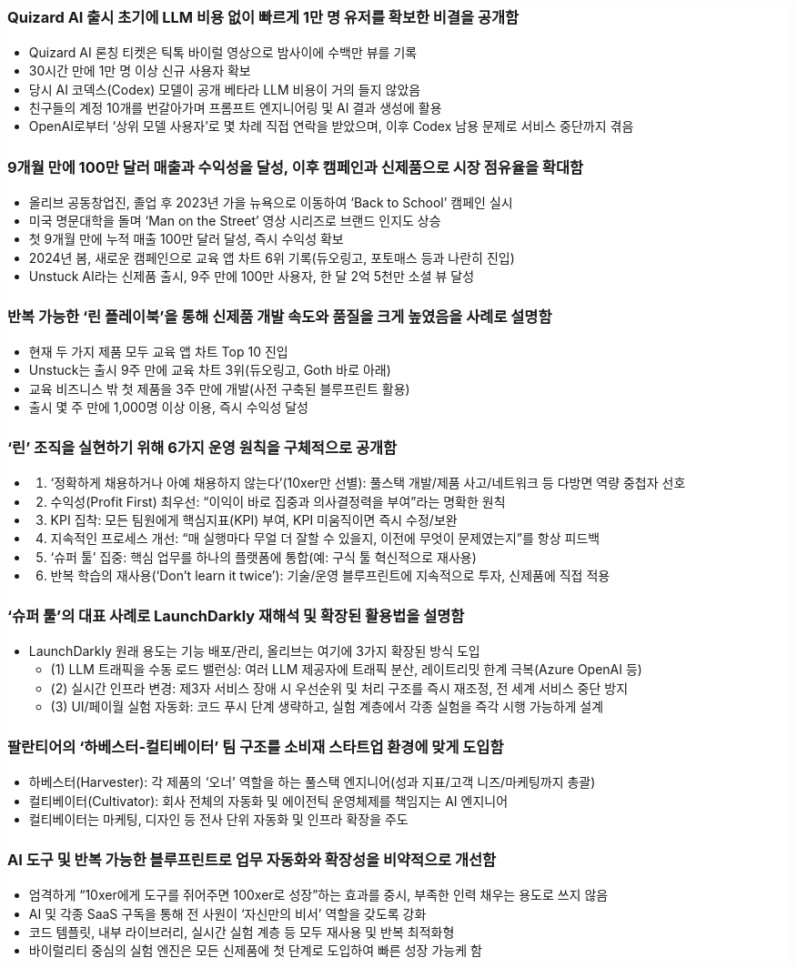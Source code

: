 ### Quizard AI 출시 초기에 LLM 비용 없이 빠르게 1만 명 유저를 확보한 비결을 공개함

- Quizard AI 론칭 티켓은 틱톡 바이럴 영상으로 밤사이에 수백만 뷰를 기록
- 30시간 만에 1만 명 이상 신규 사용자 확보
- 당시 AI 코덱스(Codex) 모델이 공개 베타라 LLM 비용이 거의 들지 않았음
- 친구들의 계정 10개를 번갈아가며 프롬프트 엔지니어링 및 AI 결과 생성에 활용
- OpenAI로부터 ‘상위 모델 사용자’로 몇 차례 직접 연락을 받았으며, 이후 Codex 남용 문제로 서비스 중단까지 겪음

### 9개월 만에 100만 달러 매출과 수익성을 달성, 이후 캠페인과 신제품으로 시장 점유율을 확대함

- 올리브 공동창업진, 졸업 후 2023년 가을 뉴욕으로 이동하여 ‘Back to School’ 캠페인 실시
- 미국 명문대학을 돌며 ‘Man on the Street’ 영상 시리즈로 브랜드 인지도 상승
- 첫 9개월 만에 누적 매출 100만 달러 달성, 즉시 수익성 확보
- 2024년 봄, 새로운 캠페인으로 교육 앱 차트 6위 기록(듀오링고, 포토매스 등과 나란히 진입)
- Unstuck AI라는 신제품 출시, 9주 만에 100만 사용자, 한 달 2억 5천만 소셜 뷰 달성

### 반복 가능한 ‘린 플레이북’을 통해 신제품 개발 속도와 품질을 크게 높였음을 사례로 설명함

- 현재 두 가지 제품 모두 교육 앱 차트 Top 10 진입
- Unstuck는 출시 9주 만에 교육 차트 3위(듀오링고, Goth 바로 아래)
- 교육 비즈니스 밖 첫 제품을 3주 만에 개발(사전 구축된 블루프린트 활용)
- 출시 몇 주 만에 1,000명 이상 이용, 즉시 수익성 달성

### ‘린’ 조직을 실현하기 위해 6가지 운영 원칙을 구체적으로 공개함

- 1) ‘정확하게 채용하거나 아예 채용하지 않는다’(10xer만 선별): 풀스택 개발/제품 사고/네트워크 등 다방면 역량 중첩자 선호
- 2) 수익성(Profit First) 최우선: “이익이 바로 집중과 의사결정력을 부여”라는 명확한 원칙
- 3) KPI 집착: 모든 팀원에게 핵심지표(KPI) 부여, KPI 미움직이면 즉시 수정/보완
- 4) 지속적인 프로세스 개선: “매 실행마다 무얼 더 잘할 수 있을지, 이전에 무엇이 문제였는지”를 항상 피드백
- 5) ‘슈퍼 툴’ 집중: 핵심 업무를 하나의 플랫폼에 통합(예: 구식 툴 혁신적으로 재사용)
- 6) 반복 학습의 재사용(‘Don’t learn it twice’): 기술/운영 블루프린트에 지속적으로 투자, 신제품에 직접 적용

### ‘슈퍼 툴’의 대표 사례로 LaunchDarkly 재해석 및 확장된 활용법을 설명함

- LaunchDarkly 원래 용도는 기능 배포/관리, 올리브는 여기에 3가지 확장된 방식 도입
    - (1) LLM 트래픽을 수동 로드 밸런싱: 여러 LLM 제공자에 트래픽 분산, 레이트리밋 한계 극복(Azure OpenAI 등)
    - (2) 실시간 인프라 변경: 제3자 서비스 장애 시 우선순위 및 처리 구조를 즉시 재조정, 전 세계 서비스 중단 방지
    - (3) UI/페이월 실험 자동화: 코드 푸시 단계 생략하고, 실험 계층에서 각종 실험을 즉각 시행 가능하게 설계

### 팔란티어의 ‘하베스터-컬티베이터’ 팀 구조를 소비재 스타트업 환경에 맞게 도입함

- 하베스터(Harvester): 각 제품의 ‘오너’ 역할을 하는 풀스택 엔지니어(성과 지표/고객 니즈/마케팅까지 총괄)
- 컬티베이터(Cultivator): 회사 전체의 자동화 및 에이전틱 운영체제를 책임지는 AI 엔지니어
- 컬티베이터는 마케팅, 디자인 등 전사 단위 자동화 및 인프라 확장을 주도

### AI 도구 및 반복 가능한 블루프린트로 업무 자동화와 확장성을 비약적으로 개선함

- 엄격하게 “10xer에게 도구를 쥐어주면 100xer로 성장”하는 효과를 중시, 부족한 인력 채우는 용도로 쓰지 않음
- AI 및 각종 SaaS 구독을 통해 전 사원이 ‘자신만의 비서’ 역할을 갖도록 강화
- 코드 템플릿, 내부 라이브러리, 실시간 실험 계층 등 모두 재사용 및 반복 최적화형
- 바이럴리티 중심의 실험 엔진은 모든 신제품에 첫 단계로 도입하여 빠른 성장 가능케 함
